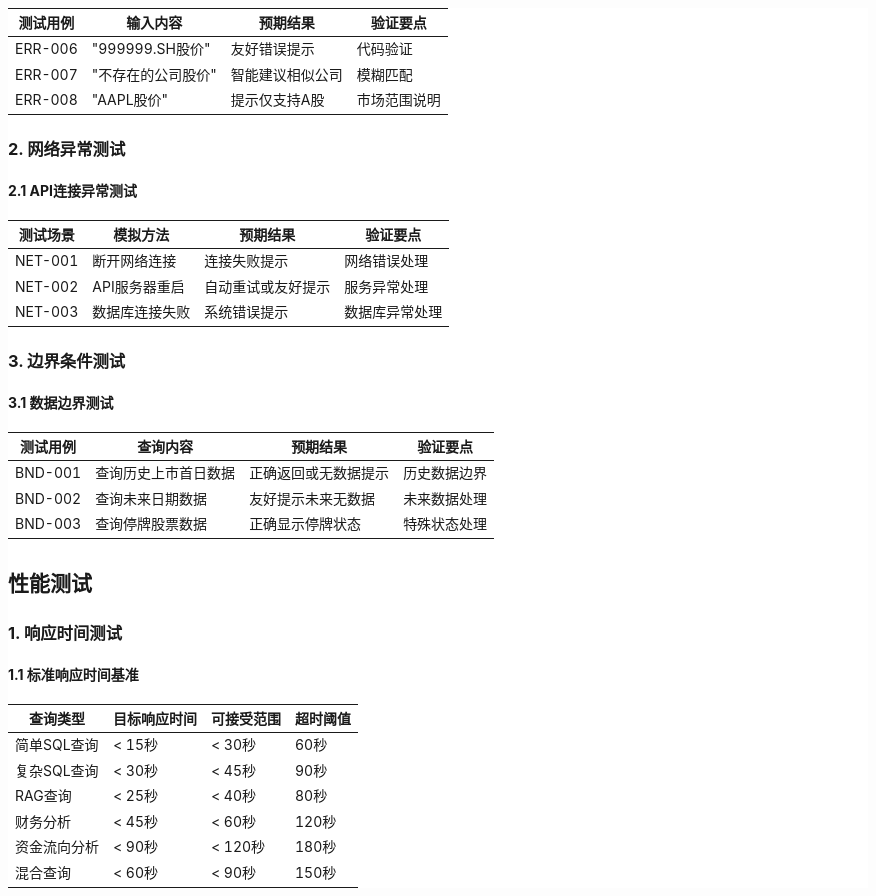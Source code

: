 | 测试用例 | 输入内容 | 预期结果 | 验证要点 |
|---------|---------|---------|---------|
| ERR-006 | "999999.SH股价" | 友好错误提示 | 代码验证 |
| ERR-007 | "不存在的公司股价" | 智能建议相似公司 | 模糊匹配 |
| ERR-008 | "AAPL股价" | 提示仅支持A股 | 市场范围说明 |

### 2. 网络异常测试

#### 2.1 API连接异常测试

| 测试场景 | 模拟方法 | 预期结果 | 验证要点 |
|---------|---------|---------|---------|
| NET-001 | 断开网络连接 | 连接失败提示 | 网络错误处理 |
| NET-002 | API服务器重启 | 自动重试或友好提示 | 服务异常处理 |
| NET-003 | 数据库连接失败 | 系统错误提示 | 数据库异常处理 |

### 3. 边界条件测试

#### 3.1 数据边界测试

| 测试用例 | 查询内容 | 预期结果 | 验证要点 |
|---------|---------|---------|---------|
| BND-001 | 查询历史上市首日数据 | 正确返回或无数据提示 | 历史数据边界 |
| BND-002 | 查询未来日期数据 | 友好提示未来无数据 | 未来数据处理 |
| BND-003 | 查询停牌股票数据 | 正确显示停牌状态 | 特殊状态处理 |

## 性能测试

### 1. 响应时间测试

#### 1.1 标准响应时间基准

| 查询类型 | 目标响应时间 | 可接受范围 | 超时阈值 |
|---------|-------------|------------|----------|
| 简单SQL查询 | < 15秒 | < 30秒 | 60秒 |
| 复杂SQL查询 | < 30秒 | < 45秒 | 90秒 |
| RAG查询 | < 25秒 | < 40秒 | 80秒 |
| 财务分析 | < 45秒 | < 60秒 | 120秒 |
| 资金流向分析 | < 90秒 | < 120秒 | 180秒 |
| 混合查询 | < 60秒 | < 90秒 | 150秒 |
